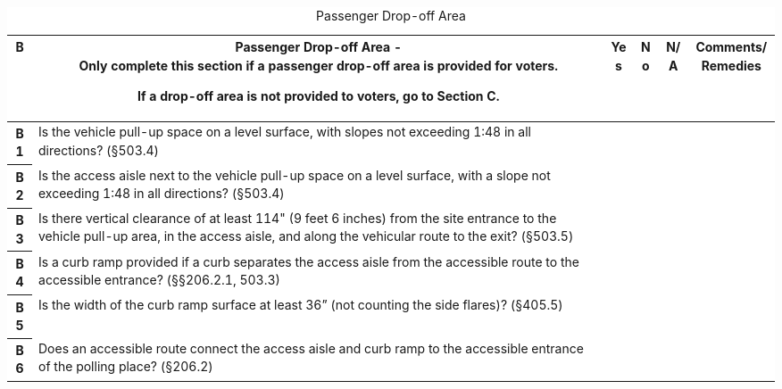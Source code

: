<table class="usa-table">
  <caption>Passenger Drop-off Area</caption>
  <thead>
    <tr>
      <th scope="col">B</th>
<th scope="col">Passenger Drop-off Area -<br>
Only complete this section if a passenger drop-off area is provided for voters.
<p>If a drop-off area is not provided to voters, go to Section C.</p></th>
<th scope="col">Yes</th>
<th scope="col">No</th>
<th scope="col">N/A</th>
<th scope="col">Comments/Remedies</th>
</tr>
</thead>
  <tr>
    <th>B1</th>
    <td>Is  the vehicle pull-up space on a level surface, with slopes not exceeding 1:48 in all directions? (&sect;503.4) </td>
    <td></td>
    <td></td>
    <td></td>
    <td></td>
  </tr>
  <tr>
    <th>B2</th>
    <td>Is  the access aisle next to the vehicle pull-up space on a level surface, with a slope not exceeding 1:48 in all directions? (&sect;503.4)</td>
    <td></td>
    <td></td>
    <td></td>
    <td></td>
  </tr>
  <tr>
    <th>B3</th>
    <td>Is there vertical clearance of at least 114&quot; (9 feet 6 inches) from the site entrance to the vehicle pull-up area, in the access aisle, and along the vehicular route to the exit? (&sect;503.5)</td>
    <td></td>
    <td></td>
    <td></td>
    <td></td>
  </tr>
  <tr>
    <th>B4</th>
    <td>Is a curb ramp provided if a curb separates the access aisle from the accessible route to the accessible entrance? (&sect;&sect;206.2.1, 503.3)</td>
    <td></td>
    <td></td>
    <td></td>
    <td></td>
  </tr>
  <tr>
    <th>B5</th>
    <td>Is the width of the curb ramp surface at least   36&rdquo; (not counting the side flares)? (&sect;405.5)</td>
    <td></td>
    <td></td>
    <td></td>
    <td></td>
  </tr>
  <tr>
    <th>B6</th>
    <td>Does an accessible route connect the access aisle and curb ramp to the accessible entrance of the polling place? (&sect;206.2)</td>
